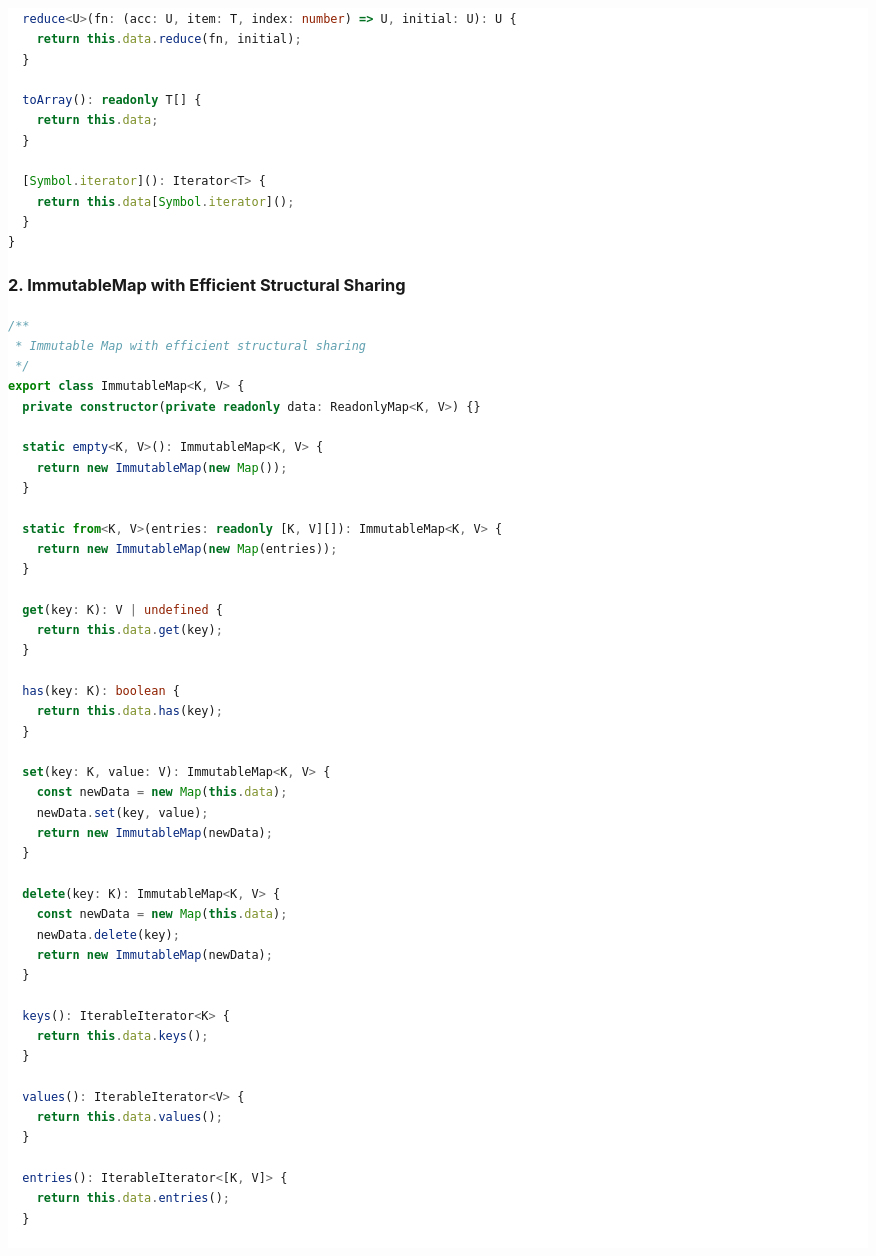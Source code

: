 ```typescript
  reduce<U>(fn: (acc: U, item: T, index: number) => U, initial: U): U {
    return this.data.reduce(fn, initial);
  }
  
  toArray(): readonly T[] {
    return this.data;
  }
  
  [Symbol.iterator](): Iterator<T> {
    return this.data[Symbol.iterator]();
  }
}
```

### 2. **ImmutableMap with Efficient Structural Sharing**

```typescript
/**
 * Immutable Map with efficient structural sharing
 */
export class ImmutableMap<K, V> {
  private constructor(private readonly data: ReadonlyMap<K, V>) {}
  
  static empty<K, V>(): ImmutableMap<K, V> {
    return new ImmutableMap(new Map());
  }
  
  static from<K, V>(entries: readonly [K, V][]): ImmutableMap<K, V> {
    return new ImmutableMap(new Map(entries));
  }
  
  get(key: K): V | undefined {
    return this.data.get(key);
  }
  
  has(key: K): boolean {
    return this.data.has(key);
  }
  
  set(key: K, value: V): ImmutableMap<K, V> {
    const newData = new Map(this.data);
    newData.set(key, value);
    return new ImmutableMap(newData);
  }
  
  delete(key: K): ImmutableMap<K, V> {
    const newData = new Map(this.data);
    newData.delete(key);
    return new ImmutableMap(newData);
  }
  
  keys(): IterableIterator<K> {
    return this.data.keys();
  }
  
  values(): IterableIterator<V> {
    return this.data.values();
  }
  
  entries(): IterableIterator<[K, V]> {
    return this.data.entries();
  }
  
```